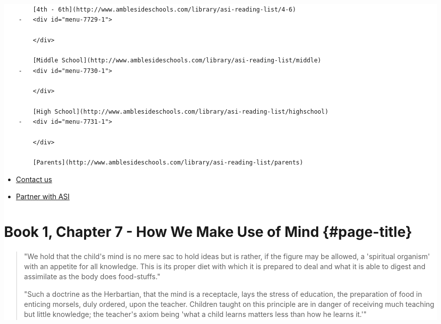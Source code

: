             [4th - 6th](http://www.amblesideschools.com/library/asi-reading-list/4-6)
        -   <div id="menu-7729-1">

            </div>

            [Middle School](http://www.amblesideschools.com/library/asi-reading-list/middle)
        -   <div id="menu-7730-1">

            </div>

            [High School](http://www.amblesideschools.com/library/asi-reading-list/highschool)
        -   <div id="menu-7731-1">

            </div>

            [Parents](http://www.amblesideschools.com/library/asi-reading-list/parents)

-   <div id="menu-4209-1">

    </div>

    [Contact us](http://www.amblesideschools.com/main/contact-us-0)
-   <div id="menu-1059-1">

    </div>

    [Partner with ASI](http://www.amblesideschools.com/main/how-help)

</div>

<div id="columns">

<div class="columns-inner clearfix">

<div id="content-column">

<div class="content-inner">

Book 1, Chapter 7 - How We Make Use of Mind {#page-title}
===========================================

<div id="block-system-main" class="block block-system no-title odd first last block-count-2 block-region-content block-main">

<div class="node-content">

<div class="field field-name-body field-type-text-with-summary field-label-hidden view-mode-full view-mode-full">

<div class="field-items">

<div class="field-item even">

> "We hold that the child's mind is no mere sac to hold ideas but is rather, if the figure may be allowed, a 'spiritual organism' with an appetite for all knowledge. This is its proper diet with which it is prepared to deal and what it is able to digest and assimilate as the body does food-stuffs."
>
> "Such a doctrine as the Herbartian, that the mind is a receptacle, lays the stress of education, the preparation of food in enticing morsels, duly ordered, upon the teacher. Children taught on this principle are in danger of receiving much teaching but little knowledge; the teacher's axiom being 'what a child learns matters less than how he learns it.'"
